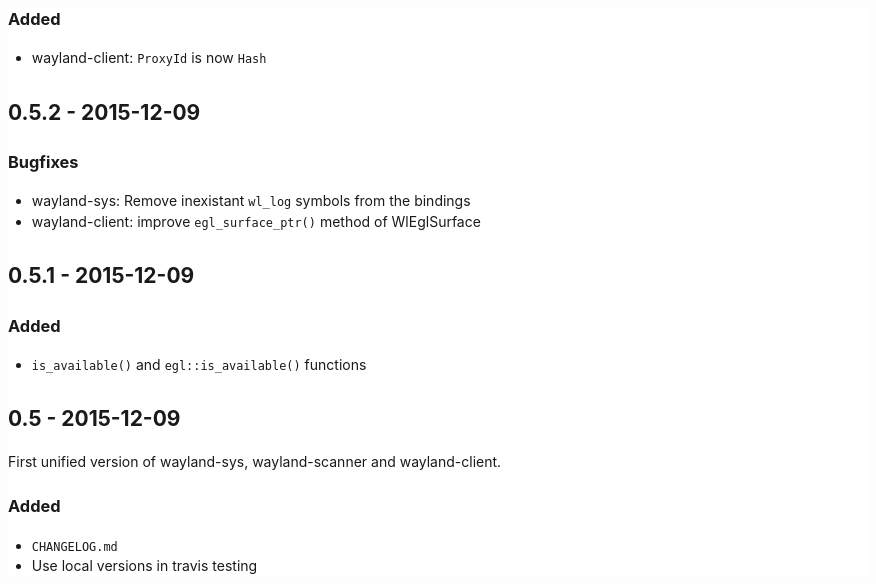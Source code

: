 ### Added

- wayland-client: `ProxyId` is now `Hash`

## 0.5.2 - 2015-12-09

### Bugfixes

- wayland-sys: Remove inexistant `wl_log` symbols from the bindings
- wayland-client: improve `egl_surface_ptr()` method of WlEglSurface

## 0.5.1 - 2015-12-09

### Added

- `is_available()` and `egl::is_available()` functions

## 0.5 - 2015-12-09

First unified version of wayland-sys, wayland-scanner and wayland-client.

### Added

- `CHANGELOG.md`
- Use local versions in travis testing
